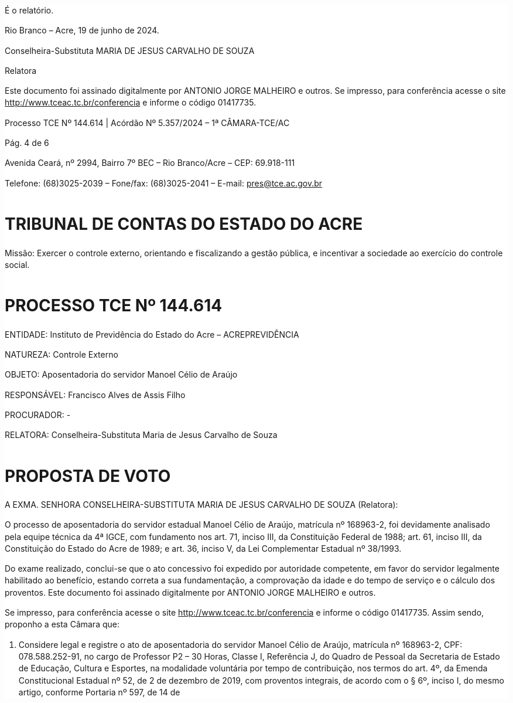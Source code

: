 É o relatório.

Rio Branco – Acre, 19 de junho de 2024.

Conselheira-Substituta MARIA DE JESUS CARVALHO DE SOUZA

Relatora

Este documento foi assinado digitalmente por ANTONIO JORGE MALHEIRO e outros. Se impresso, para conferência acesse o site http://www.tceac.tc.br/conferencia e informe o código 01417735.

Processo TCE Nº 144.614 | Acórdão Nº 5.357/2024 – 1ª CÂMARA-TCE/AC

Pág. 4 de 6

Avenida Ceará, nº 2994, Bairro 7º BEC – Rio Branco/Acre – CEP: 69.918-111

Telefone: (68)3025-2039 – Fone/fax: (68)3025-2041 – E-mail: pres@tce.ac.gov.br

# TRIBUNAL DE CONTAS DO ESTADO DO ACRE

Missão: Exercer o controle externo, orientando e fiscalizando a gestão pública, e incentivar a sociedade ao exercício do controle social.

# PROCESSO TCE Nº 144.614

ENTIDADE: Instituto de Previdência do Estado do Acre – ACREPREVIDÊNCIA

NATUREZA: Controle Externo

OBJETO: Aposentadoria do servidor Manoel Célio de Araújo

RESPONSÁVEL: Francisco Alves de Assis Filho

PROCURADOR: -

RELATORA: Conselheira-Substituta Maria de Jesus Carvalho de Souza

# PROPOSTA DE VOTO

A EXMA. SENHORA CONSELHEIRA-SUBSTITUTA MARIA DE JESUS CARVALHO DE SOUZA (Relatora):

O processo de aposentadoria do servidor estadual Manoel Célio de Araújo, matrícula nº 168963-2, foi devidamente analisado pela equipe técnica da 4ª IGCE, com fundamento nos art. 71, inciso III, da Constituição Federal de 1988; art. 61, inciso III, da Constituição do Estado do Acre de 1989; e art. 36, inciso V, da Lei Complementar Estadual nº 38/1993.

Do exame realizado, conclui-se que o ato concessivo foi expedido por autoridade competente, em favor do servidor legalmente habilitado ao benefício, estando correta a sua fundamentação, a comprovação da idade e do tempo de serviço e o cálculo dos proventos. Este documento foi assinado digitalmente por ANTONIO JORGE MALHEIRO e outros.

Se impresso, para conferência acesse o site http://www.tceac.tc.br/conferencia e informe o código 01417735. Assim sendo, proponho a esta Câmara que:

1. Considere legal e registre o ato de aposentadoria do servidor Manoel Célio de Araújo, matrícula nº 168963-2, CPF: 078.588.252-91, no cargo de Professor P2 – 30 Horas, Classe I, Referência J, do Quadro de Pessoal da Secretaria de Estado de Educação, Cultura e Esportes, na modalidade voluntária por tempo de contribuição, nos termos do art. 4º, da Emenda Constitucional Estadual nº 52, de 2 de dezembro de 2019, com proventos integrais, de acordo com o § 6º, inciso I, do mesmo artigo, conforme Portaria nº 597, de 14 de
